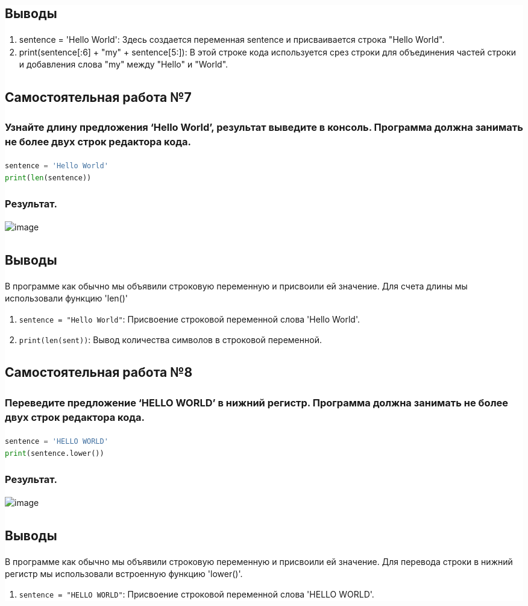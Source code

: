 ## Выводы

1. sentence = 'Hello World': Здесь создается переменная sentence и присваивается строка "Hello World".
2. print(sentence[:6] + "my" + sentence[5:]): В этой строке кода используется срез  строки для объединения частей строки и добавления слова "my" между "Hello" и "World".

  
## Самостоятельная работа №7
### Узнайте длину предложения ‘Hello World’, результат выведите в консоль. Программа должна занимать не более двух строк редактора кода.

```python
sentence = 'Hello World'
print(len(sentence))
```

### Результат.
![image](https://github.com/AndruhaRazebuha/Software_Engineering/assets/133500965/375e838d-7b27-4309-9887-87d74e535c96)


## Выводы

В программе как обычно мы объявили строковую переменную и присвоили ей значение. Для счета длины мы использовали функцию 'len()'

1. `sentence = "Hello World"`: Присвоение строковой переменной слова 'Hello World'.

2. `print(len(sent))`: Вывод количества символов в строковой переменной.
  
## Самостоятельная работа №8
### Переведите предложение ‘HELLO WORLD’ в нижний регистр. Программа должна занимать не более двух строк редактора кода.

```python
sentence = 'HELLO WORLD'
print(sentence.lower())
```

### Результат.
![image](https://github.com/AndruhaRazebuha/Software_Engineering/assets/133500965/969af273-50cf-4f8e-8cec-533b9cc80a13)

## Выводы

В программе как обычно мы объявили строковую переменную и присвоили ей значение. Для перевода строки в нижний регистр мы использовали встроенную функцию 'lower()'.

1. `sentence = "HELLO WORLD"`: Присвоение строковой переменной слова 'HELLO WORLD'.
